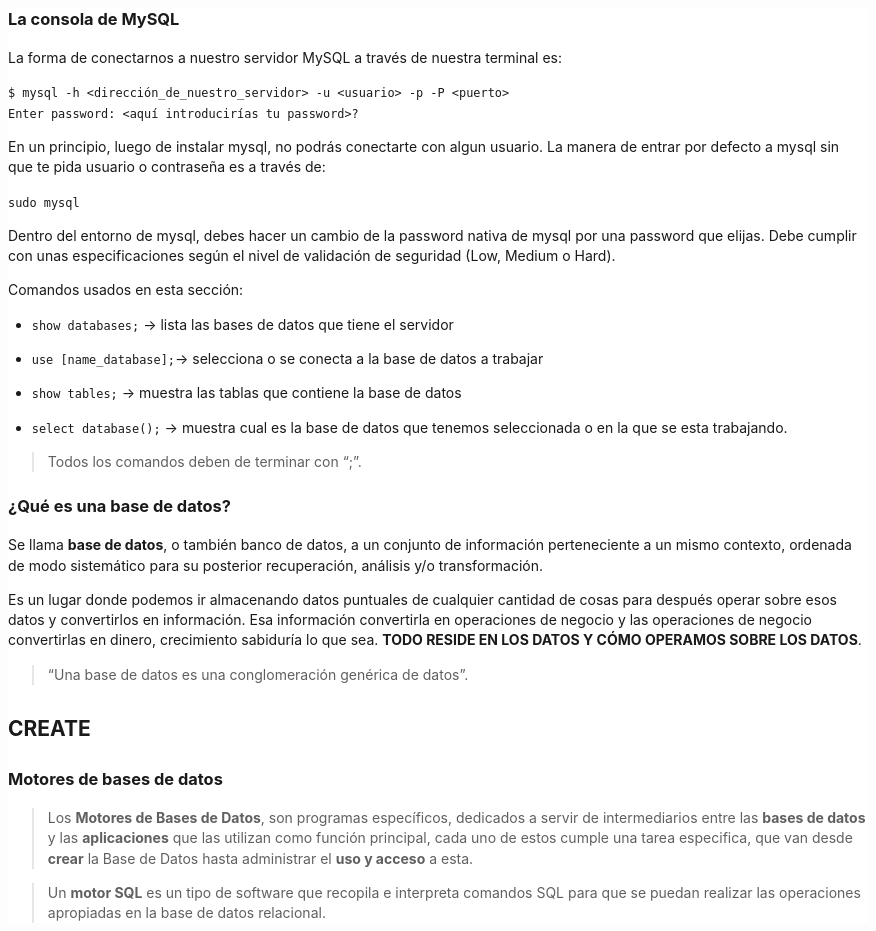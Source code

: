 ### La consola de MySQL

La forma de conectarnos a nuestro servidor MySQL a través de nuestra terminal es:

```shell
$ mysql -h <dirección_de_nuestro_servidor> -u <usuario> -p -P <puerto>
Enter password: <aquí introducirías tu password>?
```

En un principio, luego de instalar mysql, no podrás conectarte con algun usuario. La manera de entrar por defecto a mysql sin que te pida usuario o contraseña es a través de: 

```shell
sudo mysql
```
Dentro del entorno de mysql, debes hacer un cambio de la password nativa de mysql por una password que elijas. Debe cumplir con unas especificaciones según el nivel de validación de seguridad (Low, Medium o Hard). 


Comandos usados en esta sección:

- `show databases;` -> lista las bases de datos que tiene el servidor

- `use [name_database];`-> selecciona o se conecta a la base de datos a trabajar

- `show tables;` -> muestra las tablas que contiene la base de datos

- `select database();` -> muestra cual es la base de datos que tenemos seleccionada o en la que se esta trabajando.

> Todos los comandos deben de terminar con “;”.

### ¿Qué es una base de datos?

Se llama **base de datos**, o también banco de datos, a un conjunto de información perteneciente a un mismo contexto, ordenada de modo sistemático para su posterior recuperación, análisis y/o transformación.

Es un lugar donde podemos ir almacenando datos puntuales de cualquier cantidad de cosas para después operar sobre esos datos y convertirlos en información. Esa información convertirla en operaciones de negocio y las operaciones de negocio convertirlas en dinero, crecimiento sabiduría lo que sea. **TODO RESIDE EN LOS DATOS Y CÓMO OPERAMOS SOBRE LOS DATOS**.

> “Una base de datos es una conglomeración genérica de datos”.

## CREATE

### Motores de bases de datos

> Los **Motores de Bases de Datos**, son programas específicos, dedicados a servir de intermediarios entre las **bases de datos** y las **aplicaciones** que las utilizan como función principal, cada uno de estos cumple una tarea especifica, que van desde **crear** la Base de Datos hasta administrar el **uso y acceso** a esta.

> Un **motor SQL** es un tipo de software que recopila e interpreta comandos SQL para que se puedan realizar las operaciones apropiadas en la base de datos relacional.
